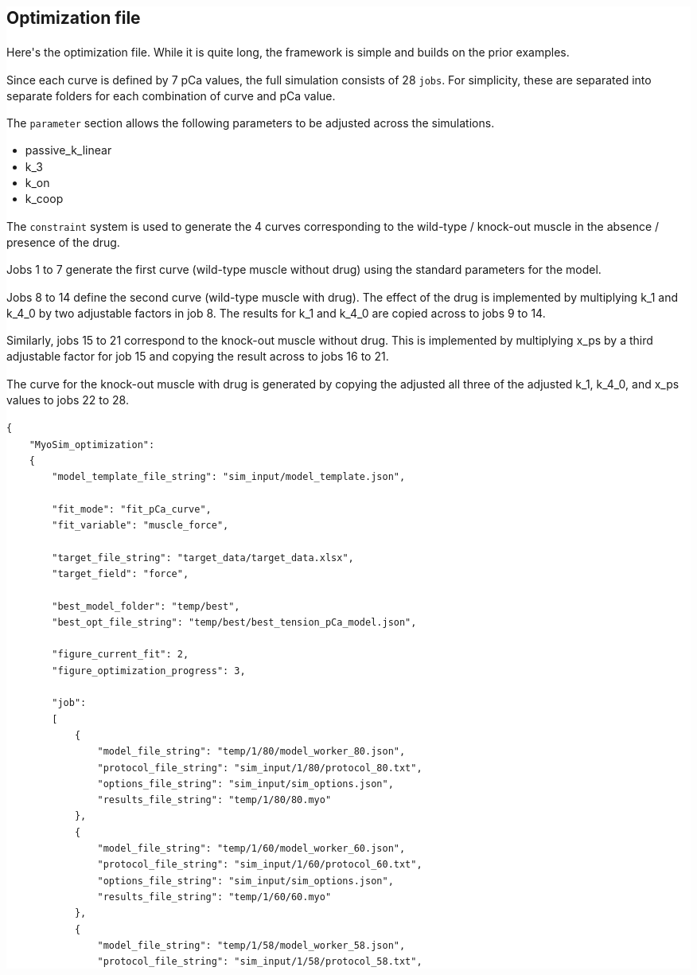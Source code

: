 ## Optimization file

Here's the optimization file. While it is quite long, the framework is simple and builds on the prior examples.

Since each curve is defined by 7 pCa values, the full simulation consists of 28 `jobs`. For simplicity, these are separated into separate folders for each combination of curve and pCa value.

The `parameter` section allows the following parameters to be adjusted across the simulations.
+ passive_k_linear
+ k_3
+ k_on
+ k_coop

The `constraint` system is used to generate the 4 curves corresponding to the wild-type / knock-out muscle in the absence / presence of the drug.

Jobs 1 to 7 generate the first curve (wild-type muscle without drug) using the standard parameters for the model.

Jobs 8 to 14 define the second curve (wild-type muscle with drug). The effect of the drug is implemented by multiplying k_1 and k_4_0 by two adjustable factors in job 8. The results for k_1 and k_4_0 are copied across to jobs 9 to 14.

Similarly, jobs 15 to 21 correspond to the knock-out muscle without drug. This is implemented by multiplying x_ps by a third adjustable factor for job 15 and copying the result across to jobs 16 to 21.

The curve for the knock-out muscle with drug is generated by copying the adjusted all three of the adjusted k_1, k_4_0, and x_ps values to jobs 22 to 28.


````
{
	"MyoSim_optimization":
	{
        "model_template_file_string": "sim_input/model_template.json",

        "fit_mode": "fit_pCa_curve",
        "fit_variable": "muscle_force",

        "target_file_string": "target_data/target_data.xlsx",
        "target_field": "force",
        
        "best_model_folder": "temp/best",
        "best_opt_file_string": "temp/best/best_tension_pCa_model.json",

        "figure_current_fit": 2,
        "figure_optimization_progress": 3, 
        
        "job":
        [
            {
                "model_file_string": "temp/1/80/model_worker_80.json",
                "protocol_file_string": "sim_input/1/80/protocol_80.txt",
                "options_file_string": "sim_input/sim_options.json",
                "results_file_string": "temp/1/80/80.myo"
            },
            {
                "model_file_string": "temp/1/60/model_worker_60.json",
                "protocol_file_string": "sim_input/1/60/protocol_60.txt",
                "options_file_string": "sim_input/sim_options.json",
                "results_file_string": "temp/1/60/60.myo"
            },
            {
                "model_file_string": "temp/1/58/model_worker_58.json",
                "protocol_file_string": "sim_input/1/58/protocol_58.txt",
````